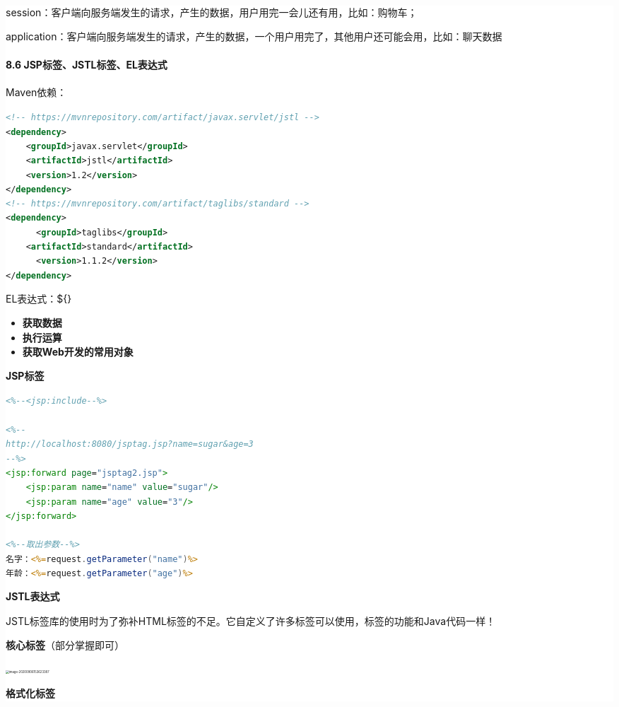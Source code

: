 session：客户端向服务端发生的请求，产生的数据，用户用完一会儿还有用，比如：购物车；

application：客户端向服务端发生的请求，产生的数据，一个用户用完了，其他用户还可能会用，比如：聊天数据

#### 8.6 JSP标签、JSTL标签、EL表达式

Maven依赖：

```xml
<!-- https://mvnrepository.com/artifact/javax.servlet/jstl -->
<dependency>
    <groupId>javax.servlet</groupId>
    <artifactId>jstl</artifactId>
    <version>1.2</version>
</dependency>
<!-- https://mvnrepository.com/artifact/taglibs/standard -->
<dependency>
	  <groupId>taglibs</groupId>
  	<artifactId>standard</artifactId>
	  <version>1.1.2</version>
</dependency>
```

EL表达式：${}

- **获取数据**
- **执行运算**
- **获取Web开发的常用对象**

**JSP标签**

```jsp
<%--<jsp:include--%>

<%--
http://localhost:8080/jsptag.jsp?name=sugar&age=3
--%>
<jsp:forward page="jsptag2.jsp">
    <jsp:param name="name" value="sugar"/>
    <jsp:param name="age" value="3"/>
</jsp:forward>

<%--取出参数--%>
名字：<%=request.getParameter("name")%>
年龄：<%=request.getParameter("age")%>
```

**JSTL表达式**

JSTL标签库的使用时为了弥补HTML标签的不足。它自定义了许多标签可以使用，标签的功能和Java代码一样！

**核心标签**（部分掌握即可）

<img src="/Users/sugar/Library/Application Support/typora-user-images/image-20200906153623387.png" alt="image-20200906153623387" style="zoom:30%;" />



**格式化标签**
